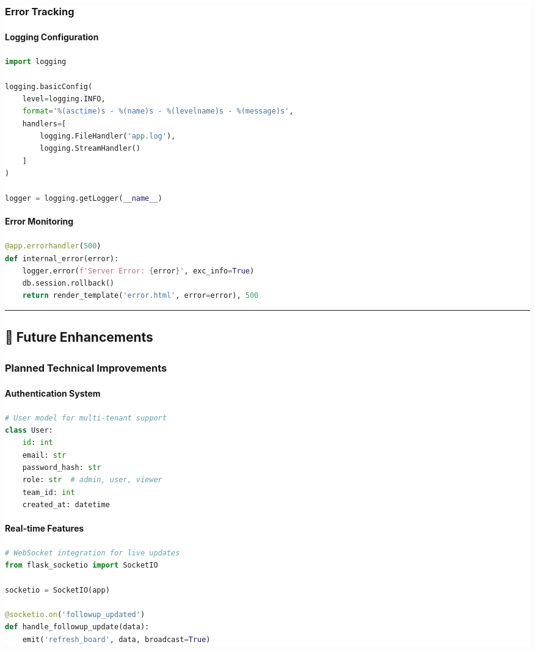 ### **Error Tracking**

#### **Logging Configuration**
```python
import logging

logging.basicConfig(
    level=logging.INFO,
    format='%(asctime)s - %(name)s - %(levelname)s - %(message)s',
    handlers=[
        logging.FileHandler('app.log'),
        logging.StreamHandler()
    ]
)

logger = logging.getLogger(__name__)
```

#### **Error Monitoring**
```python
@app.errorhandler(500)
def internal_error(error):
    logger.error(f'Server Error: {error}', exc_info=True)
    db.session.rollback()
    return render_template('error.html', error=error), 500
```

---

## 🔮 Future Enhancements

### **Planned Technical Improvements**

#### **Authentication System**
```python
# User model for multi-tenant support
class User:
    id: int
    email: str
    password_hash: str
    role: str  # admin, user, viewer
    team_id: int
    created_at: datetime
```

#### **Real-time Features**
```python
# WebSocket integration for live updates
from flask_socketio import SocketIO

socketio = SocketIO(app)

@socketio.on('followup_updated')
def handle_followup_update(data):
    emit('refresh_board', data, broadcast=True)
```
